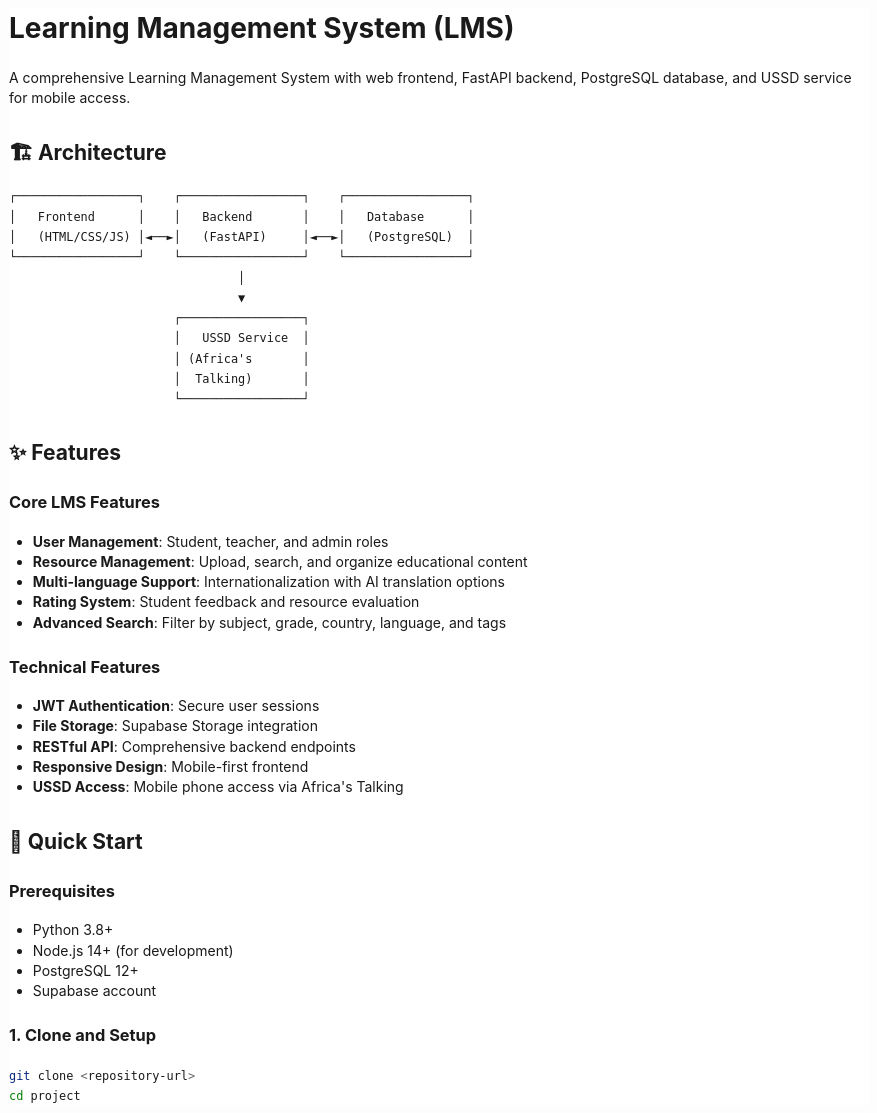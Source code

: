 # Learning Management System (LMS)

A comprehensive Learning Management System with web frontend, FastAPI backend, PostgreSQL database, and USSD service for mobile access.

## 🏗️ Architecture

```
┌─────────────────┐    ┌─────────────────┐    ┌─────────────────┐
│   Frontend      │    │   Backend       │    │   Database      │
│   (HTML/CSS/JS) │◄──►│   (FastAPI)     │◄──►│   (PostgreSQL)  │
└─────────────────┘    └─────────────────┘    └─────────────────┘
                                │
                                ▼
                       ┌─────────────────┐
                       │   USSD Service  │
                       │ (Africa's       │
                       │  Talking)       │
                       └─────────────────┘
```

## ✨ Features

### Core LMS Features
- **User Management**: Student, teacher, and admin roles
- **Resource Management**: Upload, search, and organize educational content
- **Multi-language Support**: Internationalization with AI translation options
- **Rating System**: Student feedback and resource evaluation
- **Advanced Search**: Filter by subject, grade, country, language, and tags

### Technical Features
- **JWT Authentication**: Secure user sessions
- **File Storage**: Supabase Storage integration
- **RESTful API**: Comprehensive backend endpoints
- **Responsive Design**: Mobile-first frontend
- **USSD Access**: Mobile phone access via Africa's Talking

## 🚀 Quick Start

### Prerequisites
- Python 3.8+
- Node.js 14+ (for development)
- PostgreSQL 12+
- Supabase account

### 1. Clone and Setup
```bash
git clone <repository-url>
cd project
```
